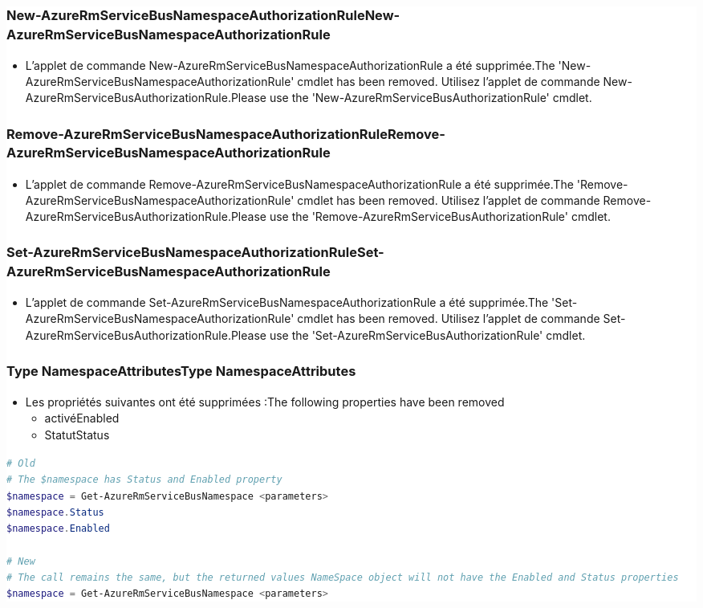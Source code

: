 ### <a name="new-azurermservicebusnamespaceauthorizationrule"></a><span data-ttu-id="ffc84-279">**New-AzureRmServiceBusNamespaceAuthorizationRule**</span><span class="sxs-lookup"><span data-stu-id="ffc84-279">**New-AzureRmServiceBusNamespaceAuthorizationRule**</span></span>
- <span data-ttu-id="ffc84-280">L’applet de commande New-AzureRmServiceBusNamespaceAuthorizationRule a été supprimée.</span><span class="sxs-lookup"><span data-stu-id="ffc84-280">The 'New-AzureRmServiceBusNamespaceAuthorizationRule' cmdlet has been removed.</span></span> <span data-ttu-id="ffc84-281">Utilisez l’applet de commande New-AzureRmServiceBusAuthorizationRule.</span><span class="sxs-lookup"><span data-stu-id="ffc84-281">Please use the 'New-AzureRmServiceBusAuthorizationRule' cmdlet.</span></span>

### <a name="remove-azurermservicebusnamespaceauthorizationrule"></a><span data-ttu-id="ffc84-282">**Remove-AzureRmServiceBusNamespaceAuthorizationRule**</span><span class="sxs-lookup"><span data-stu-id="ffc84-282">**Remove-AzureRmServiceBusNamespaceAuthorizationRule**</span></span>
- <span data-ttu-id="ffc84-283">L’applet de commande Remove-AzureRmServiceBusNamespaceAuthorizationRule a été supprimée.</span><span class="sxs-lookup"><span data-stu-id="ffc84-283">The 'Remove-AzureRmServiceBusNamespaceAuthorizationRule' cmdlet has been removed.</span></span> <span data-ttu-id="ffc84-284">Utilisez l’applet de commande Remove-AzureRmServiceBusAuthorizationRule.</span><span class="sxs-lookup"><span data-stu-id="ffc84-284">Please use the 'Remove-AzureRmServiceBusAuthorizationRule' cmdlet.</span></span>

### <a name="set-azurermservicebusnamespaceauthorizationrule"></a><span data-ttu-id="ffc84-285">**Set-AzureRmServiceBusNamespaceAuthorizationRule**</span><span class="sxs-lookup"><span data-stu-id="ffc84-285">**Set-AzureRmServiceBusNamespaceAuthorizationRule**</span></span>
- <span data-ttu-id="ffc84-286">L’applet de commande Set-AzureRmServiceBusNamespaceAuthorizationRule a été supprimée.</span><span class="sxs-lookup"><span data-stu-id="ffc84-286">The 'Set-AzureRmServiceBusNamespaceAuthorizationRule' cmdlet has been removed.</span></span> <span data-ttu-id="ffc84-287">Utilisez l’applet de commande Set-AzureRmServiceBusAuthorizationRule.</span><span class="sxs-lookup"><span data-stu-id="ffc84-287">Please use the 'Set-AzureRmServiceBusAuthorizationRule' cmdlet.</span></span>

### <a name="type-namespaceattributes"></a><span data-ttu-id="ffc84-288">**Type NamespaceAttributes**</span><span class="sxs-lookup"><span data-stu-id="ffc84-288">**Type NamespaceAttributes**</span></span>
- <span data-ttu-id="ffc84-289">Les propriétés suivantes ont été supprimées :</span><span class="sxs-lookup"><span data-stu-id="ffc84-289">The following properties have been removed</span></span>
    - <span data-ttu-id="ffc84-290">activé</span><span class="sxs-lookup"><span data-stu-id="ffc84-290">Enabled</span></span>
    - <span data-ttu-id="ffc84-291">Statut</span><span class="sxs-lookup"><span data-stu-id="ffc84-291">Status</span></span>
   
```powershell
# Old
# The $namespace has Status and Enabled property 
$namespace = Get-AzureRmServiceBusNamespace <parameters>
$namespace.Status
$namespace.Enabled

# New
# The call remains the same, but the returned values NameSpace object will not have the Enabled and Status properties    
$namespace = Get-AzureRmServiceBusNamespace <parameters>
```
